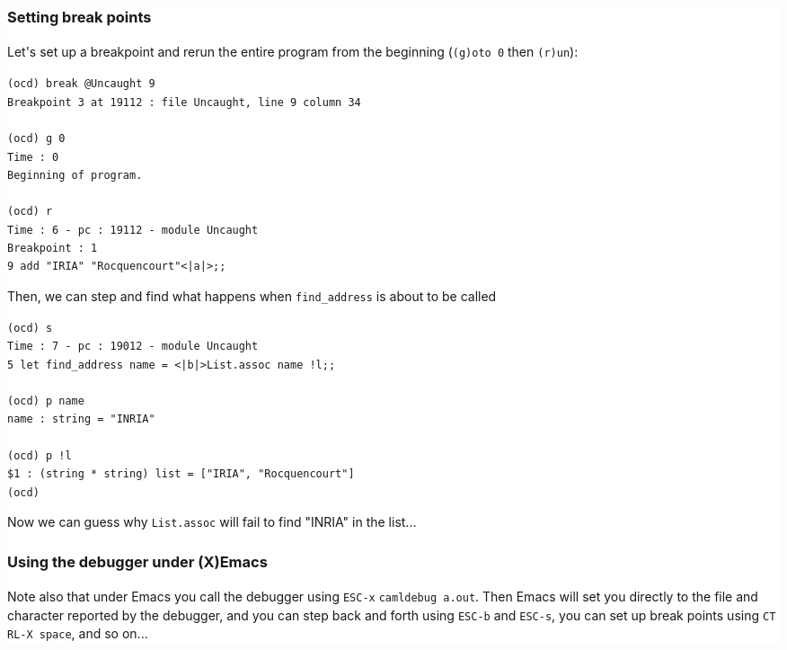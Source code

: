 ###  Setting break points
Let's set up a breakpoint and rerun the entire program from the
beginning (`(g)oto 0` then `(r)un`):

```ocamltop
(ocd) break @Uncaught 9
Breakpoint 3 at 19112 : file Uncaught, line 9 column 34

(ocd) g 0
Time : 0
Beginning of program.

(ocd) r
Time : 6 - pc : 19112 - module Uncaught
Breakpoint : 1
9 add "IRIA" "Rocquencourt"<|a|>;;
```

Then, we can step and find what happens when `find_address` is about to
be called

```
(ocd) s
Time : 7 - pc : 19012 - module Uncaught
5 let find_address name = <|b|>List.assoc name !l;;

(ocd) p name
name : string = "INRIA"

(ocd) p !l
$1 : (string * string) list = ["IRIA", "Rocquencourt"]
(ocd)
```

Now we can guess why `List.assoc` will fail to find "INRIA" in the
list...


###  Using the debugger under (X)Emacs

Note also that under Emacs you call the debugger using `ESC-x`
`camldebug a.out`. Then Emacs will set you directly to the file and
character reported by the debugger, and you can step back and forth
using `ESC-b` and `ESC-s`, you can set up break points using
`CTRL-X space`, and so on...


